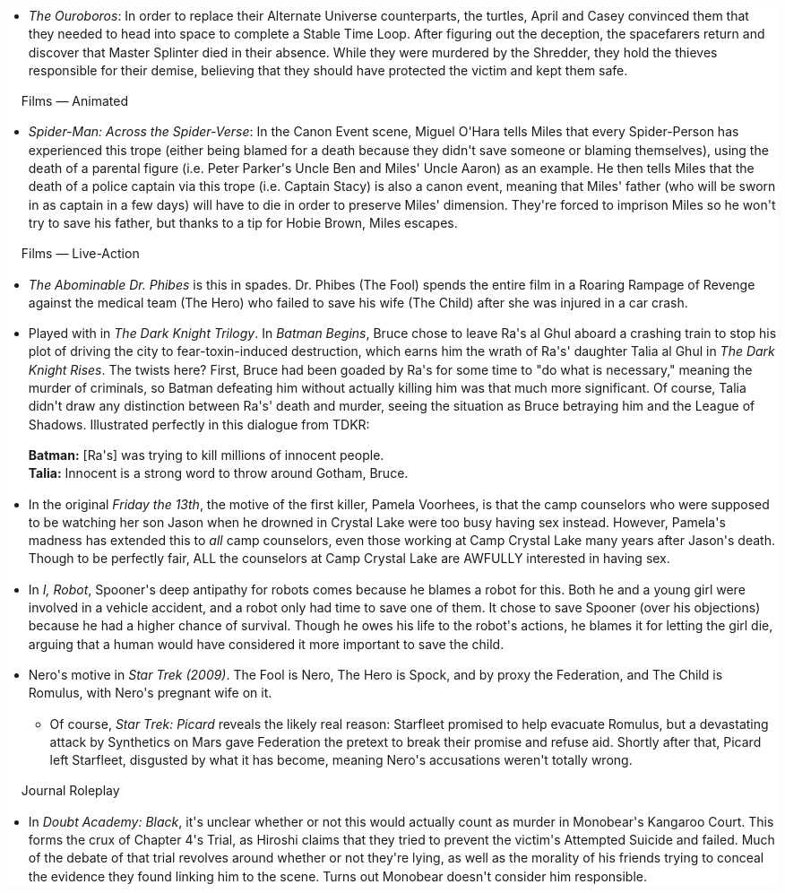 -   _The Ouroboros_: In order to replace their Alternate Universe counterparts, the turtles, April and Casey convinced them that they needed to head into space to complete a Stable Time Loop. After figuring out the deception, the spacefarers return and discover that Master Splinter died in their absence. While they were murdered by the Shredder, they hold the thieves responsible for their demise, believing that they should have protected the victim and kept them safe.

    Films — Animated 

-   _Spider-Man: Across the Spider-Verse_: In the Canon Event scene, Miguel O'Hara tells Miles that every Spider-Person has experienced this trope (either being blamed for a death because they didn't save someone or blaming themselves), using the death of a parental figure (i.e. Peter Parker's Uncle Ben and Miles' Uncle Aaron) as an example. He then tells Miles that the death of a police captain via this trope (i.e. Captain Stacy) is also a canon event, meaning that Miles' father (who will be sworn in as captain in a few days) will have to die in order to preserve Miles' dimension. They're forced to imprison Miles so he won't try to save his father, but thanks to a tip for Hobie Brown, Miles escapes.

    Films — Live-Action 

-   _The Abominable Dr. Phibes_ is this in spades. Dr. Phibes (The Fool) spends the entire film in a Roaring Rampage of Revenge against the medical team (The Hero) who failed to save his wife (The Child) after she was injured in a car crash.
-   Played with in _The Dark Knight Trilogy_. In _Batman Begins_, Bruce chose to leave Ra's al Ghul aboard a crashing train to stop his plot of driving the city to fear-toxin-induced destruction, which earns him the wrath of Ra's' daughter Talia al Ghul in _The Dark Knight Rises_. The twists here? First, Bruce had been goaded by Ra's for some time to "do what is necessary," meaning the murder of criminals, so Batman defeating him without actually killing him was that much more significant. Of course, Talia didn't draw any distinction between Ra's' death and murder, seeing the situation as Bruce betraying him and the League of Shadows. Illustrated perfectly in this dialogue from TDKR:
    
    **Batman:** \[Ra's\] was trying to kill millions of innocent people.  
    **Talia:** Innocent is a strong word to throw around Gotham, Bruce.
    
-   In the original _Friday the 13th_, the motive of the first killer, Pamela Voorhees, is that the camp counselors who were supposed to be watching her son Jason when he drowned in Crystal Lake were too busy having sex instead. However, Pamela's madness has extended this to _all_ camp counselors, even those working at Camp Crystal Lake many years after Jason's death. Though to be perfectly fair, ALL the counselors at Camp Crystal Lake are AWFULLY interested in having sex.
-   In _I, Robot_, Spooner's deep antipathy for robots comes because he blames a robot for this. Both he and a young girl were involved in a vehicle accident, and a robot only had time to save one of them. It chose to save Spooner (over his objections) because he had a higher chance of survival. Though he owes his life to the robot's actions, he blames it for letting the girl die, arguing that a human would have considered it more important to save the child.
-   Nero's motive in _Star Trek (2009)_. The Fool is Nero, The Hero is Spock, and by proxy the Federation, and The Child is Romulus, with Nero's pregnant wife on it.
    -   Of course, _Star Trek: Picard_ reveals the likely real reason: Starfleet promised to help evacuate Romulus, but a devastating attack by Synthetics on Mars gave Federation the pretext to break their promise and refuse aid. Shortly after that, Picard left Starfleet, disgusted by what it has become, meaning Nero's accusations weren't totally wrong.

    Journal Roleplay 

-   In _Doubt Academy: Black_, it's unclear whether or not this would actually count as murder in Monobear's Kangaroo Court. This forms the crux of Chapter 4's Trial, as Hiroshi claims that they tried to prevent the victim's Attempted Suicide and failed. Much of the debate of that trial revolves around whether or not they're lying, as well as the morality of his friends trying to conceal the evidence they found linking him to the scene. Turns out Monobear doesn't consider him responsible.
